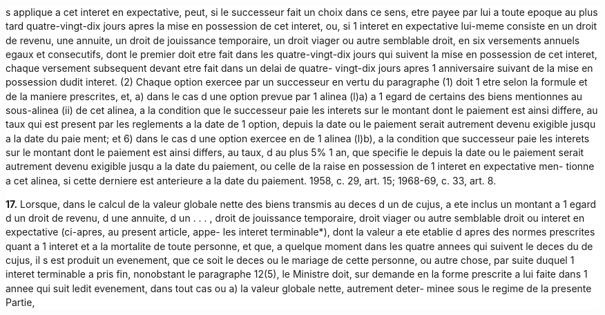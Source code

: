 s applique a cet interet en expectative, peut,
si le successeur fait un choix dans ce sens,
etre payee par lui a toute epoque au plus
tard quatre-vingt-dix jours apres la mise en
possession de cet interet, ou, si 1 interet en
expectative lui-meme consiste en un droit
de revenu, une annuite, un droit de
jouissance temporaire, un droit viager ou
autre semblable droit, en six versements
annuels egaux et consecutifs, dont le premier
doit etre fait dans les quatre-vingt-dix jours
qui suivent la mise en possession de cet
interet, chaque versement subsequent
devant etre fait dans un delai de quatre-
vingt-dix jours apres 1 anniversaire suivant
de la mise en possession dudit interet.
(2) Chaque option exercee par un successeur
en vertu du paragraphe (1) doit 1 etre selon la
formule et de la maniere prescrites, et,
a) dans le cas d une option prevue par
1 alinea (l)a) a 1 egard de certains des biens
mentionnes au sous-alinea (ii) de cet alinea,
a la condition que le successeur paie les
interets sur le montant dont le paiement
est ainsi differe, au taux qui est present par
les reglements a la date de 1 option, depuis
la date ou le paiement serait autrement
devenu exigible jusqu a la date du paie
ment; et
6) dans le cas d une option exercee en
de 1 alinea (l)b), a la condition que
successeur paie les interets sur le montant
dont le paiement est ainsi differs, au taux,
d au plus 5% 1 an, que specifie le
depuis la date ou le paiement serait
autrement devenu exigible jusqu a la date
du paiement, ou celle de la raise en
possession de 1 interet en expectative men-
tionne a cet alinea, si cette derniere est
anterieure a la date du paiement. 1958, c.
29, art. 15; 1968-69, c. 33, art. 8.

**17.** Lorsque, dans le calcul de la valeur
globale nette des biens transmis au deces d un
de cujus, a ete inclus un montant a 1 egard
d un droit de revenu, d une annuite, d un
. . . ,
droit de jouissance temporaire, droit viager
ou autre semblable droit ou interet en
expectative (ci-apres, au present article, appe-
les interet terminable*), dont la valeur a ete
etablie d apres des normes prescrites quant a
1 interet et a la mortalite de toute personne,
et que, a quelque moment dans les quatre
annees qui suivent le deces du de cujus, il s est
produit un evenement, que ce soit le deces ou
le mariage de cette personne, ou autre chose,
par suite duquel 1 interet terminable a pris
fin, nonobstant le paragraphe 12(5), le Ministre
doit, sur demande en la forme prescrite a lui
faite dans 1 annee qui suit ledit evenement,
dans tout cas ou
a) la valeur globale nette, autrement deter-
minee sous le regime de la presente Partie,